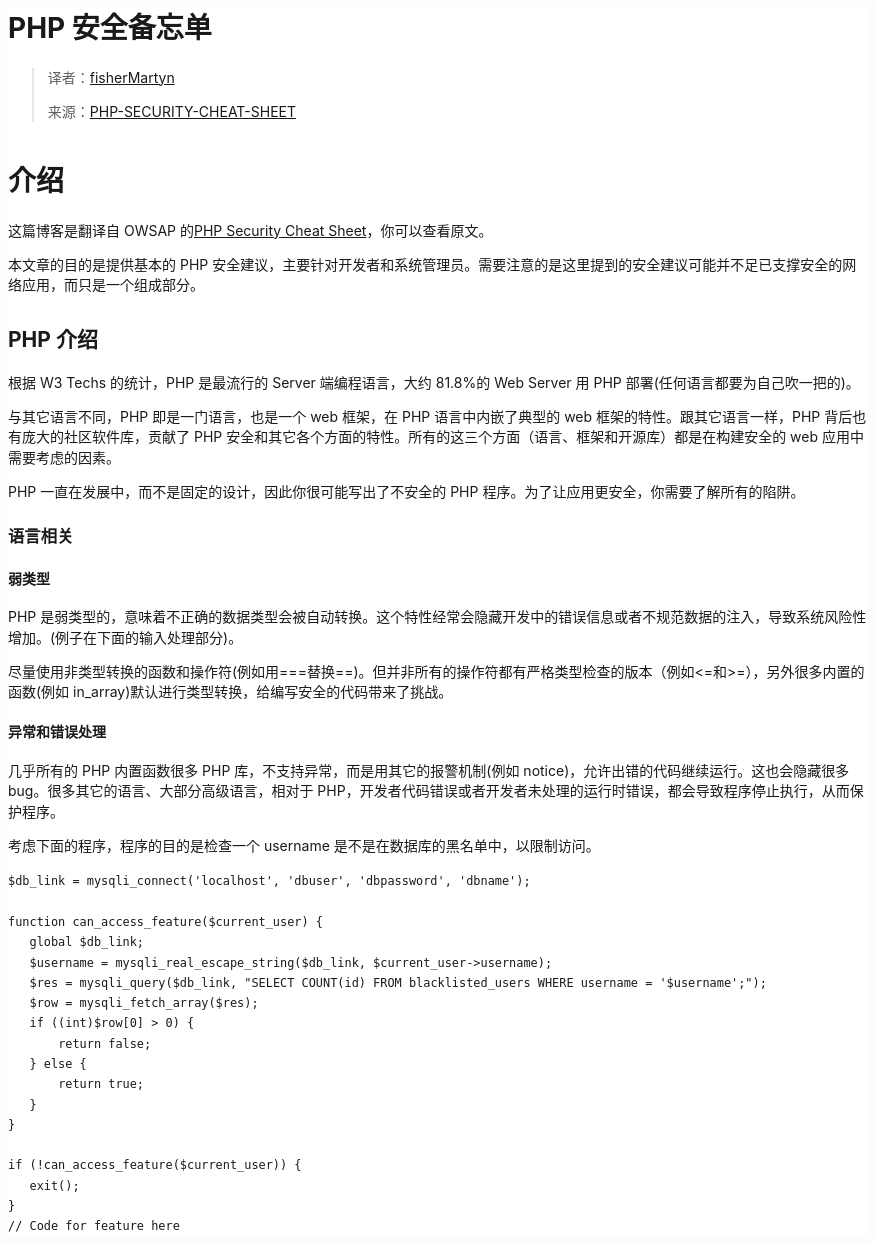 # PHP 安全备忘单

> 译者：[fisherMartyn](https://github.com/fisherMartyn)
> 
> 来源：[PHP-SECURITY-CHEAT-SHEET](https://github.com/fisherMartyn/PHP-SECURITY-CHEAT-SHEET)

# 介绍

这篇博客是翻译自 OWSAP 的[PHP Security Cheat Sheet](https://www.owasp.org/index.php/PHP_Security_Cheat_Sheet)，你可以查看原文。

本文章的目的是提供基本的 PHP 安全建议，主要针对开发者和系统管理员。需要注意的是这里提到的安全建议可能并不足已支撑安全的网络应用，而只是一个组成部分。

## PHP 介绍

根据 W3 Techs 的统计，PHP 是最流行的 Server 端编程语言，大约 81.8%的 Web Server 用 PHP 部署(任何语言都要为自己吹一把的)。

与其它语言不同，PHP 即是一门语言，也是一个 web 框架，在 PHP 语言中内嵌了典型的 web 框架的特性。跟其它语言一样，PHP 背后也有庞大的社区软件库，贡献了 PHP 安全和其它各个方面的特性。所有的这三个方面（语言、框架和开源库）都是在构建安全的 web 应用中需要考虑的因素。

PHP 一直在发展中，而不是固定的设计，因此你很可能写出了不安全的 PHP 程序。为了让应用更安全，你需要了解所有的陷阱。

### 语言相关

#### 弱类型

PHP 是弱类型的，意味着不正确的数据类型会被自动转换。这个特性经常会隐藏开发中的错误信息或者不规范数据的注入，导致系统风险性增加。(例子在下面的输入处理部分)。

尽量使用非类型转换的函数和操作符(例如用===替换==)。但并非所有的操作符都有严格类型检查的版本（例如<=和>=），另外很多内置的函数(例如 in_array)默认进行类型转换，给编写安全的代码带来了挑战。

#### 异常和错误处理

几乎所有的 PHP 内置函数很多 PHP 库，不支持异常，而是用其它的报警机制(例如 notice)，允许出错的代码继续运行。这也会隐藏很多 bug。很多其它的语言、大部分高级语言，相对于 PHP，开发者代码错误或者开发者未处理的运行时错误，都会导致程序停止执行，从而保护程序。

考虑下面的程序，程序的目的是检查一个 username 是不是在数据库的黑名单中，以限制访问。

```
$db_link = mysqli_connect('localhost', 'dbuser', 'dbpassword', 'dbname');

function can_access_feature($current_user) {
   global $db_link;
   $username = mysqli_real_escape_string($db_link, $current_user->username);
   $res = mysqli_query($db_link, "SELECT COUNT(id) FROM blacklisted_users WHERE username = '$username';");
   $row = mysqli_fetch_array($res);
   if ((int)$row[0] > 0) {
       return false;
   } else {
       return true;
   }
}

if (!can_access_feature($current_user)) {
   exit();
}
// Code for feature here 
```

